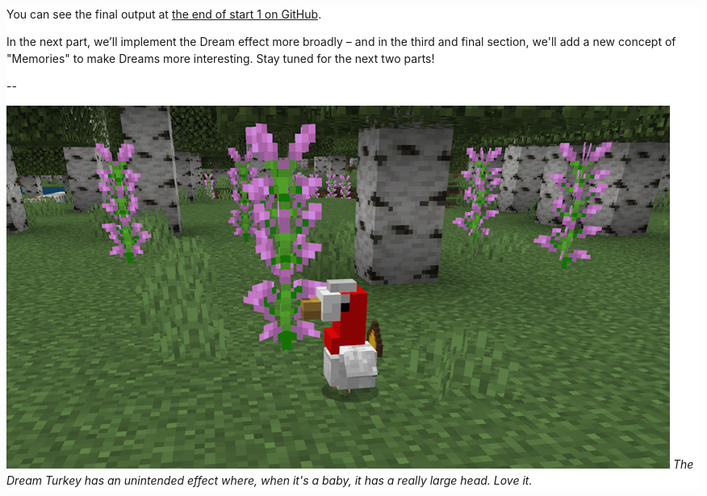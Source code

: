 You can see the final output at [the end of start 1 on GitHub](https://github.com/microsoft/minecraft-samples/tree/main/casual_creator/chill_dreams/1_dream_turkey).

In the next part, we’ll implement the Dream effect more broadly – and in the third and final section, we'll add a new concept of "Memories" to make Dreams more interesting. Stay tuned for the next two parts!

--

![Baby Turkey with a Large Head](./Media/DreamTurkeyBaby.png)
_The Dream Turkey has an unintended effect where, when it's a baby, it has a really large head. Love it._